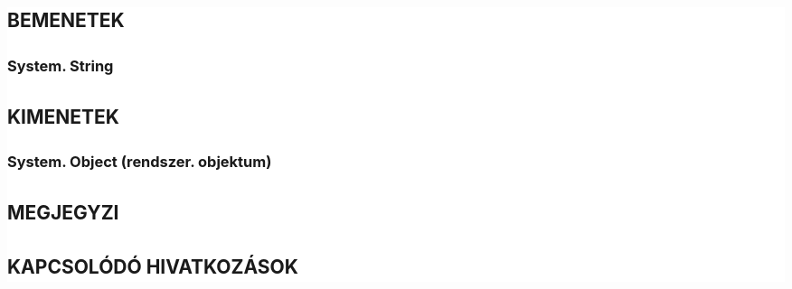 ## BEMENETEK

### System. String

## KIMENETEK

### System. Object (rendszer. objektum)
## MEGJEGYZI

## KAPCSOLÓDÓ HIVATKOZÁSOK
